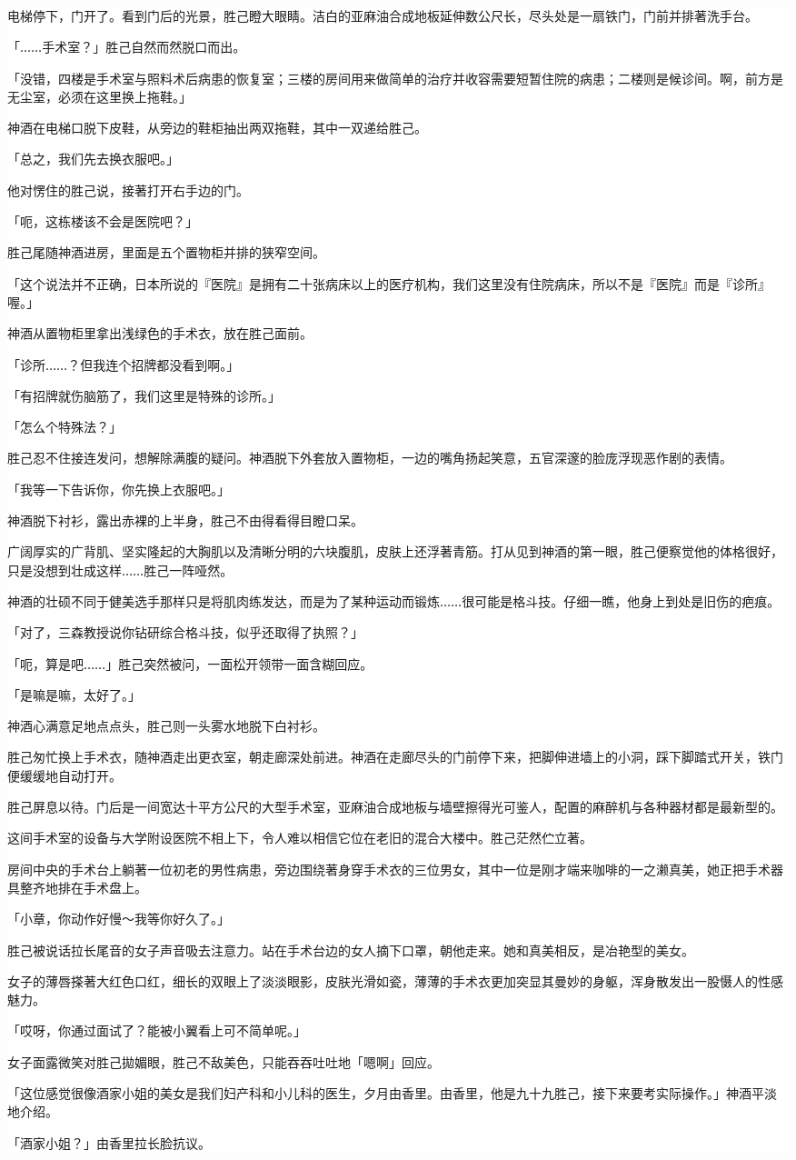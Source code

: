 电梯停下，门开了。看到门后的光景，胜己瞪大眼睛。洁白的亚麻油合成地板延伸数公尺长，尽头处是一扇铁门，门前并排著洗手台。

「……手术室？」胜己自然而然脱口而出。

「没错，四楼是手术室与照料术后病患的恢复室；三楼的房间用来做简单的治疗并收容需要短暂住院的病患；二楼则是候诊间。啊，前方是无尘室，必须在这里换上拖鞋。」

神酒在电梯口脱下皮鞋，从旁边的鞋柜抽出两双拖鞋，其中一双递给胜己。

「总之，我们先去换衣服吧。」

他对愣住的胜己说，接著打开右手边的门。

「呃，这栋楼该不会是医院吧？」

胜己尾随神酒进房，里面是五个置物柜并排的狭窄空间。

「这个说法并不正确，日本所说的『医院』是拥有二十张病床以上的医疗机构，我们这里没有住院病床，所以不是『医院』而是『诊所』喔。」

神酒从置物柜里拿出浅绿色的手术衣，放在胜己面前。

「诊所……？但我连个招牌都没看到啊。」

「有招牌就伤脑筋了，我们这里是特殊的诊所。」

「怎么个特殊法？」

胜己忍不住接连发问，想解除满腹的疑问。神酒脱下外套放入置物柜，一边的嘴角扬起笑意，五官深邃的脸庞浮现恶作剧的表情。

「我等一下告诉你，你先换上衣服吧。」

神酒脱下衬衫，露出赤裸的上半身，胜己不由得看得目瞪口呆。

广阔厚实的广背肌、坚实隆起的大胸肌以及清晰分明的六块腹肌，皮肤上还浮著青筋。打从见到神酒的第一眼，胜己便察觉他的体格很好，只是没想到壮成这样……胜己一阵哑然。

神酒的壮硕不同于健美选手那样只是将肌肉练发达，而是为了某种运动而锻炼……很可能是格斗技。仔细一瞧，他身上到处是旧伤的疤痕。

「对了，三森教授说你钻研综合格斗技，似乎还取得了执照？」

「呃，算是吧……」胜己突然被问，一面松开领带一面含糊回应。

「是嘛是嘛，太好了。」

神酒心满意足地点点头，胜己则一头雾水地脱下白衬衫。

胜己匆忙换上手术衣，随神酒走出更衣室，朝走廊深处前进。神酒在走廊尽头的门前停下来，把脚伸进墙上的小洞，踩下脚踏式开关，铁门便缓缓地自动打开。

胜己屏息以待。门后是一间宽达十平方公尺的大型手术室，亚麻油合成地板与墙壁擦得光可鉴人，配置的麻醉机与各种器材都是最新型的。

这间手术室的设备与大学附设医院不相上下，令人难以相信它位在老旧的混合大楼中。胜己茫然伫立著。

房间中央的手术台上躺著一位初老的男性病患，旁边围绕著身穿手术衣的三位男女，其中一位是刚才端来咖啡的一之濑真美，她正把手术器具整齐地排在手术盘上。

「小章，你动作好慢～我等你好久了。」

胜己被说话拉长尾音的女子声音吸去注意力。站在手术台边的女人摘下口罩，朝他走来。她和真美相反，是冶艳型的美女。

女子的薄唇搽著大红色口红，细长的双眼上了淡淡眼影，皮肤光滑如瓷，薄薄的手术衣更加突显其曼妙的身躯，浑身散发出一股慑人的性感魅力。

「哎呀，你通过面试了？能被小翼看上可不简单呢。」

女子面露微笑对胜己拋媚眼，胜己不敌美色，只能吞吞吐吐地「嗯啊」回应。

「这位感觉很像酒家小姐的美女是我们妇产科和小儿科的医生，夕月由香里。由香里，他是九十九胜己，接下来要考实际操作。」神酒平淡地介绍。

「酒家小姐？」由香里拉长脸抗议。
